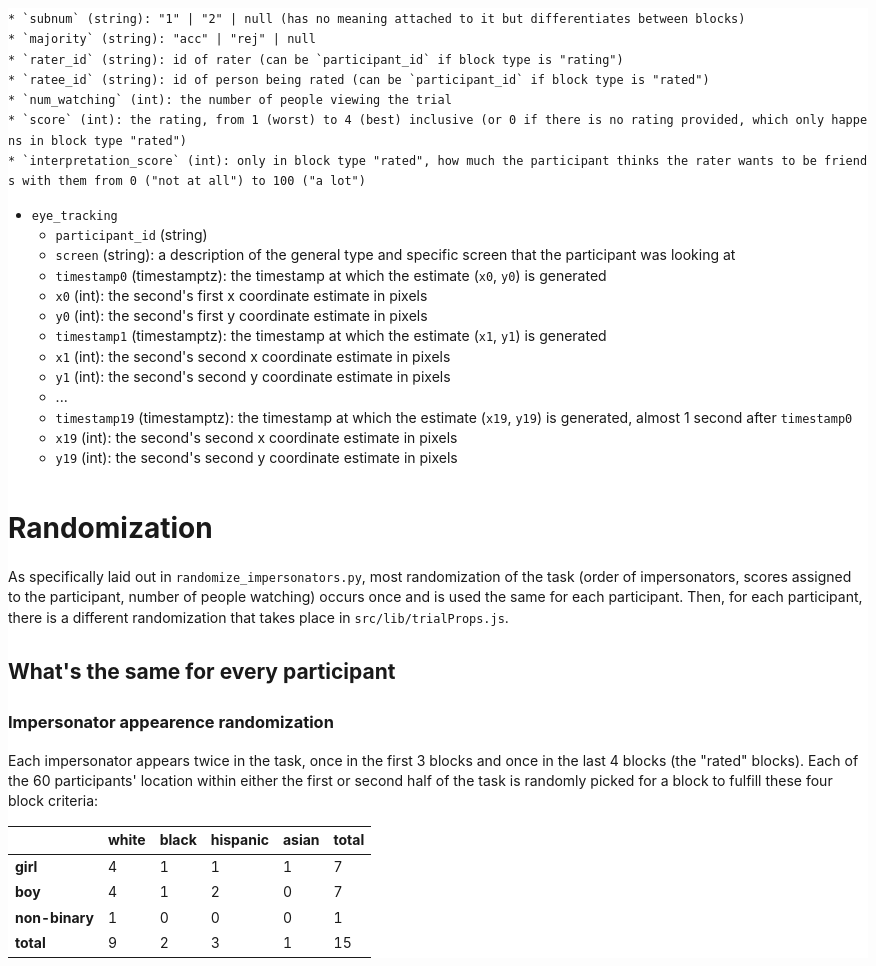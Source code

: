     * `subnum` (string): "1" | "2" | null (has no meaning attached to it but differentiates between blocks)
    * `majority` (string): "acc" | "rej" | null
    * `rater_id` (string): id of rater (can be `participant_id` if block type is "rating")
    * `ratee_id` (string): id of person being rated (can be `participant_id` if block type is "rated")
    * `num_watching` (int): the number of people viewing the trial
    * `score` (int): the rating, from 1 (worst) to 4 (best) inclusive (or 0 if there is no rating provided, which only happens in block type "rated")
    * `interpretation_score` (int): only in block type "rated", how much the participant thinks the rater wants to be friends with them from 0 ("not at all") to 100 ("a lot")
  * `eye_tracking`
    * `participant_id` (string)
    * `screen` (string): a description of the general type and specific screen that the participant was looking at 
    * `timestamp0` (timestamptz): the timestamp at which the estimate (`x0`, `y0`) is generated
    * `x0` (int): the second's first x coordinate estimate in pixels
    * `y0` (int): the second's first y coordinate estimate in pixels
    * `timestamp1` (timestamptz): the timestamp at which the estimate (`x1`, `y1`) is generated
    * `x1` (int): the second's second x coordinate estimate in pixels
    * `y1` (int): the second's second y coordinate estimate in pixels
    * ...
    * `timestamp19` (timestamptz): the timestamp at which the estimate (`x19`, `y19`) is generated, almost 1 second after `timestamp0`
    * `x19` (int): the second's second x coordinate estimate in pixels
    * `y19` (int): the second's second y coordinate estimate in pixels

# Randomization

As specifically laid out in `randomize_impersonators.py`, most randomization of the task (order of impersonators, scores assigned to the participant, number of people watching) occurs once and is used the same for each participant. Then, for each participant, there is a different randomization that takes place in `src/lib/trialProps.js`.

## What's the same for every participant

### Impersonator appearence randomization

Each impersonator appears twice in the task, once in the first 3 blocks and once in the last 4 blocks (the "rated" blocks). Each of the 60 participants' location within either the first or second half of the task is randomly picked for a block to fulfill these four block criteria:

|                | white | black | hispanic | asian | total |
| :---           | :---  | :---  | :---     | :---  | :---  |
| **girl**       | 4     | 1     | 1        | 1     | 7     |
| **boy**        | 4     | 1     | 2        | 0     | 7     |
| **non-binary** | 1     | 0     | 0        | 0     | 1     |
| **total**      | 9     | 2     | 3        | 1     | 15     |
